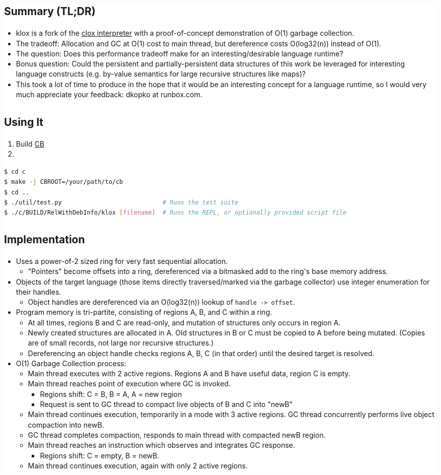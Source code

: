 ## Summary (TL;DR)
* klox is a fork of the [clox interpreter](http://craftinginterpreters.com "Crafting Interpreters")
  with a proof-of-concept demonstration of O(1) garbage collection.
* The tradeoff:  Allocation and GC at O(1) cost to main thread, but dereference
  costs O(log32(n)) instead of O(1).
* The question:  Does this performance tradeoff make for an
  interesting/desirable language runtime?
* Bonus question:  Could the persistent and partially-persistent data structures
  of this work be leveraged for interesting language constructs (e.g. by-value
  semantics for large recursive structures like maps)?
* This took a lot of time to produce in the hope that it would be an interesting
  concept for a language runtime, so I would very much appreciate your feedback:
  dkopko at runbox.com.

## Using It
1. Build [CB](https://github.com/dkopko/cb "CB Project")
2. 
```sh
$ cd c
$ make -j CBROOT=/your/path/to/cb
$ cd ..
$ ./util/test.py                            # Runs the test suite
$ ./c/BUILD/RelWithDebInfo/klox [filename]  # Runs the REPL, or optionally provided script file
```

## Implementation
* Uses a power-of-2 sized ring for very fast sequential allocation.
  * "Pointers" become offsets into a ring, dereferenced via a bitmasked add to
    the ring's base memory address.
* Objects of the target language (those items directly traversed/marked via the
  garbage collector) use integer enumeration for their handles.
  * Object handles are dereferenced via an O(log32(n)) lookup of
    `handle -> offset`.
* Program memory is tri-partite, consisting of regions A, B, and C within a 
  ring.
  * At all times, regions B and C are read-only, and mutation of structures only
    occurs in region A.
  * Newly created structures are allocated in A.  Old structures in B or C must
    be copied to A before being mutated.  (Copies are of small records, not
    large nor recursive structures.)
  * Dereferencing an object handle checks regions A, B, C (in that order) until
    the desired target is resolved.
* O(1) Garbage Collection process:
  * Main thread executes with 2 active regions.  Regions A and B have useful
    data, region C is empty.
  * Main thread reaches point of execution where GC is invoked.
    * Regions shift:  C = B, B = A, A = new region 
    * Request is sent to GC thread to compact live objects of B and C into
      "newB"
  * Main thread continues execution, temporarily in a mode with 3 active
    regions.  GC thread concurrently performs live object compaction into newB.
  * GC thread completes compaction, responds to main thread with compacted newB
    region.
  * Main thread reaches an instruction which observes and integrates GC
    response.
    * Regions shift:  C = empty, B = newB.
  * Main thread continues execution, again with only 2 active regions.
